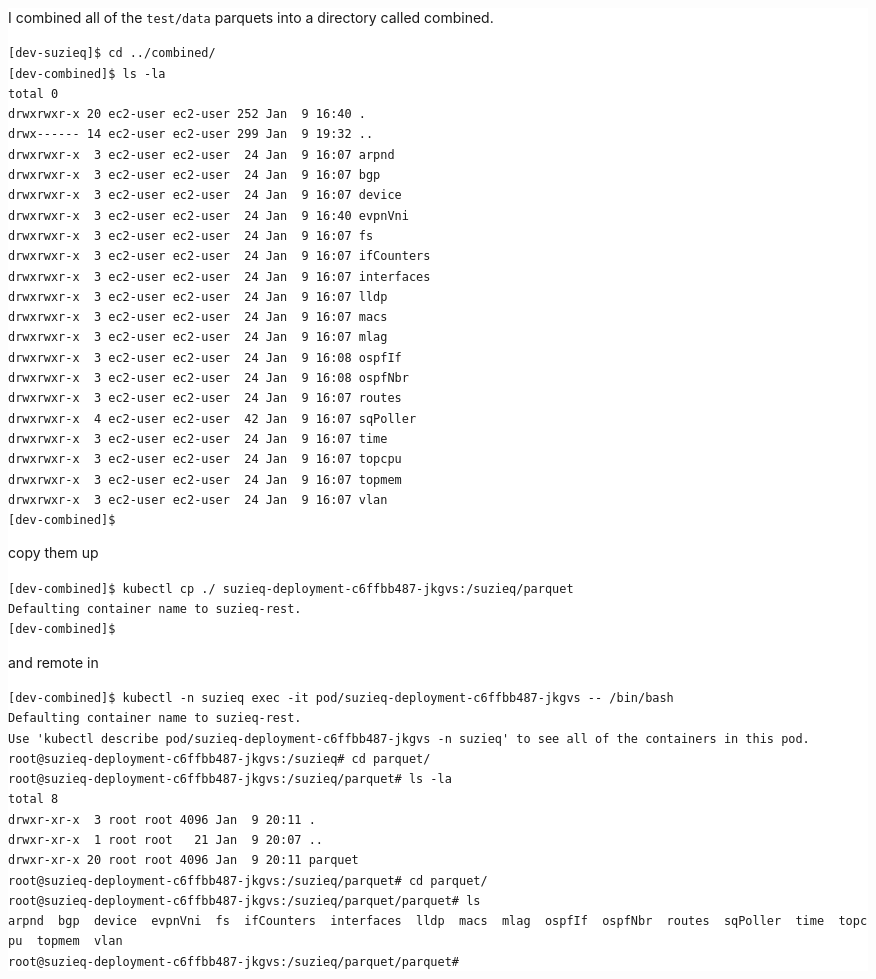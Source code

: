I combined all of the `test/data` parquets into a directory called combined.

```cli
[dev-suzieq]$ cd ../combined/
[dev-combined]$ ls -la
total 0
drwxrwxr-x 20 ec2-user ec2-user 252 Jan  9 16:40 .
drwx------ 14 ec2-user ec2-user 299 Jan  9 19:32 ..
drwxrwxr-x  3 ec2-user ec2-user  24 Jan  9 16:07 arpnd
drwxrwxr-x  3 ec2-user ec2-user  24 Jan  9 16:07 bgp
drwxrwxr-x  3 ec2-user ec2-user  24 Jan  9 16:07 device
drwxrwxr-x  3 ec2-user ec2-user  24 Jan  9 16:40 evpnVni
drwxrwxr-x  3 ec2-user ec2-user  24 Jan  9 16:07 fs
drwxrwxr-x  3 ec2-user ec2-user  24 Jan  9 16:07 ifCounters
drwxrwxr-x  3 ec2-user ec2-user  24 Jan  9 16:07 interfaces
drwxrwxr-x  3 ec2-user ec2-user  24 Jan  9 16:07 lldp
drwxrwxr-x  3 ec2-user ec2-user  24 Jan  9 16:07 macs
drwxrwxr-x  3 ec2-user ec2-user  24 Jan  9 16:07 mlag
drwxrwxr-x  3 ec2-user ec2-user  24 Jan  9 16:08 ospfIf
drwxrwxr-x  3 ec2-user ec2-user  24 Jan  9 16:08 ospfNbr
drwxrwxr-x  3 ec2-user ec2-user  24 Jan  9 16:07 routes
drwxrwxr-x  4 ec2-user ec2-user  42 Jan  9 16:07 sqPoller
drwxrwxr-x  3 ec2-user ec2-user  24 Jan  9 16:07 time
drwxrwxr-x  3 ec2-user ec2-user  24 Jan  9 16:07 topcpu
drwxrwxr-x  3 ec2-user ec2-user  24 Jan  9 16:07 topmem
drwxrwxr-x  3 ec2-user ec2-user  24 Jan  9 16:07 vlan
[dev-combined]$
```

copy them up

```cli
[dev-combined]$ kubectl cp ./ suzieq-deployment-c6ffbb487-jkgvs:/suzieq/parquet
Defaulting container name to suzieq-rest.
[dev-combined]$ 
```

and remote in

```cli
[dev-combined]$ kubectl -n suzieq exec -it pod/suzieq-deployment-c6ffbb487-jkgvs -- /bin/bash
Defaulting container name to suzieq-rest.
Use 'kubectl describe pod/suzieq-deployment-c6ffbb487-jkgvs -n suzieq' to see all of the containers in this pod.
root@suzieq-deployment-c6ffbb487-jkgvs:/suzieq# cd parquet/
root@suzieq-deployment-c6ffbb487-jkgvs:/suzieq/parquet# ls -la
total 8
drwxr-xr-x  3 root root 4096 Jan  9 20:11 .
drwxr-xr-x  1 root root   21 Jan  9 20:07 ..
drwxr-xr-x 20 root root 4096 Jan  9 20:11 parquet
root@suzieq-deployment-c6ffbb487-jkgvs:/suzieq/parquet# cd parquet/
root@suzieq-deployment-c6ffbb487-jkgvs:/suzieq/parquet/parquet# ls
arpnd  bgp  device  evpnVni  fs  ifCounters  interfaces  lldp  macs  mlag  ospfIf  ospfNbr  routes  sqPoller  time  topcpu  topmem  vlan
root@suzieq-deployment-c6ffbb487-jkgvs:/suzieq/parquet/parquet#
```
